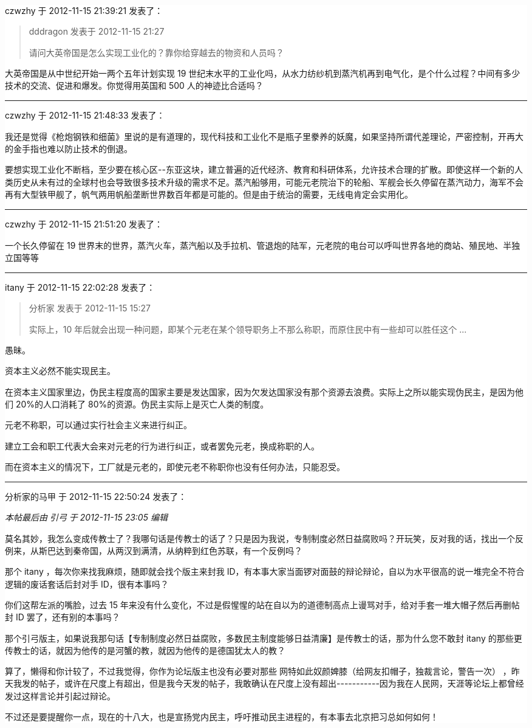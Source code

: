 czwzhy 于 2012-11-15 21:39:21 发表了：

> dddragon 发表于 2012-11-15 21:27
>
> 请问大英帝国是怎么实现工业化的？靠你给穿越去的物资和人员吗？

大英帝国是从中世纪开始一两个五年计划实现 19 世纪末水平的工业化吗，从水力纺纱机到蒸汽机再到电气化，是个什么过程？中间有多少技术的交流、促进和爆发。你觉得用英国和 500 人的神迹比合适吗？

---

czwzhy 于 2012-11-15 21:48:33 发表了：

我还是觉得《枪炮钢铁和细菌》里说的是有道理的，现代科技和工业化不是瓶子里豢养的妖魔，如果坚持所谓代差理论，严密控制，开再大的金手指也难以防止技术的倒退。

要想实现工业化不断档，至少要在核心区--东亚这块，建立普遍的近代经济、教育和科研体系，允许技术合理的扩散。即使这样一个新的人类历史从未有过的全球村也会导致很多技术升级的需求不足。蒸汽船够用，可能元老院治下的轮船、军舰会长久停留在蒸汽动力，海军不会再有大型铁甲舰了，帆气两用帆船垄断世界数百年都是可能的。但是由于统治的需要，无线电肯定会实用化。

---

czwzhy 于 2012-11-15 21:51:20 发表了：

一个长久停留在 19 世界末的世界，蒸汽火车，蒸汽船以及手拉机、管退炮的陆军，元老院的电台可以呼叫世界各地的商站、殖民地、半独立国等等

---

itany 于 2012-11-15 22:02:28 发表了：

> 分析家 发表于 2012-11-15 15:27
>
> 实际上，10 年后就会出现一种问题，即某个元老在某个领导职务上不那么称职，而原住民中有一些却可以胜任这个 ...

愚昧。

资本主义必然不能实现民主。

在资本主义国家里边，伪民主程度高的国家主要是发达国家，因为欠发达国家没有那个资源去浪费。实际上之所以能实现伪民主，是因为他们 20%的人口消耗了 80%的资源。伪民主实际上是灭亡人类的制度。

元老不称职，可以通过实行社会主义来进行纠正。

建立工会和职工代表大会来对元老的行为进行纠正，或者罢免元老，换成称职的人。

而在资本主义的情况下，工厂就是元老的，即使元老不称职你也没有任何办法，只能忍受。

---

分析家的马甲 于 2012-11-15 22:50:24 发表了：

_本帖最后由 引弓 于 2012-11-15 23:05 编辑_

莫名其妙，我怎么变成传教士了？我哪句话是传教士的话了？只是因为我说，专制制度必然日益腐败吗？开玩笑，反对我的话，找出一个反例来，从斯巴达到秦帝国，从两汉到满清，从纳粹到红色苏联，有一个反例吗？

那个 itany ，每次你来找我麻烦，随即就会找个版主来封我 ID，有本事大家当面锣对面鼓的辩论辩论，自以为水平很高的说一堆完全不符合逻辑的废话套话后封对手 ID，很有本事吗？

你们这帮左派的嘴脸，过去 15 年来没有什么变化，不过是假惺惺的站在自以为的道德制高点上谩骂对手，给对手套一堆大帽子然后再删帖封 ID 罢了，还有别的本事吗？

那个引弓版主，如果说我那句话【专制制度必然日益腐败，多数民主制度能够日益清廉】是传教士的话，那为什么您不敢封 itany 的那些更传教士的话，就因为他传的是河蟹的教，就因为他传的是德国犹太人的教？

算了，懒得和你计较了，不过我觉得，你作为论坛版主也没有必要对那些
网特如此奴颜婢膝（给网友扣帽子，独裁言论，警告一次）
，昨天我发的帖子，或许在尺度上有超出，但是我今天发的帖子，我敢确认在尺度上没有超出-----------因为我在人民网，天涯等论坛上都曾经发过这样言论并引起过辩论。

不过还是要提醒你一点，现在的十八大，也是宣扬党内民主，呼吁推动民主进程的，有本事去北京把习总如何如何！
